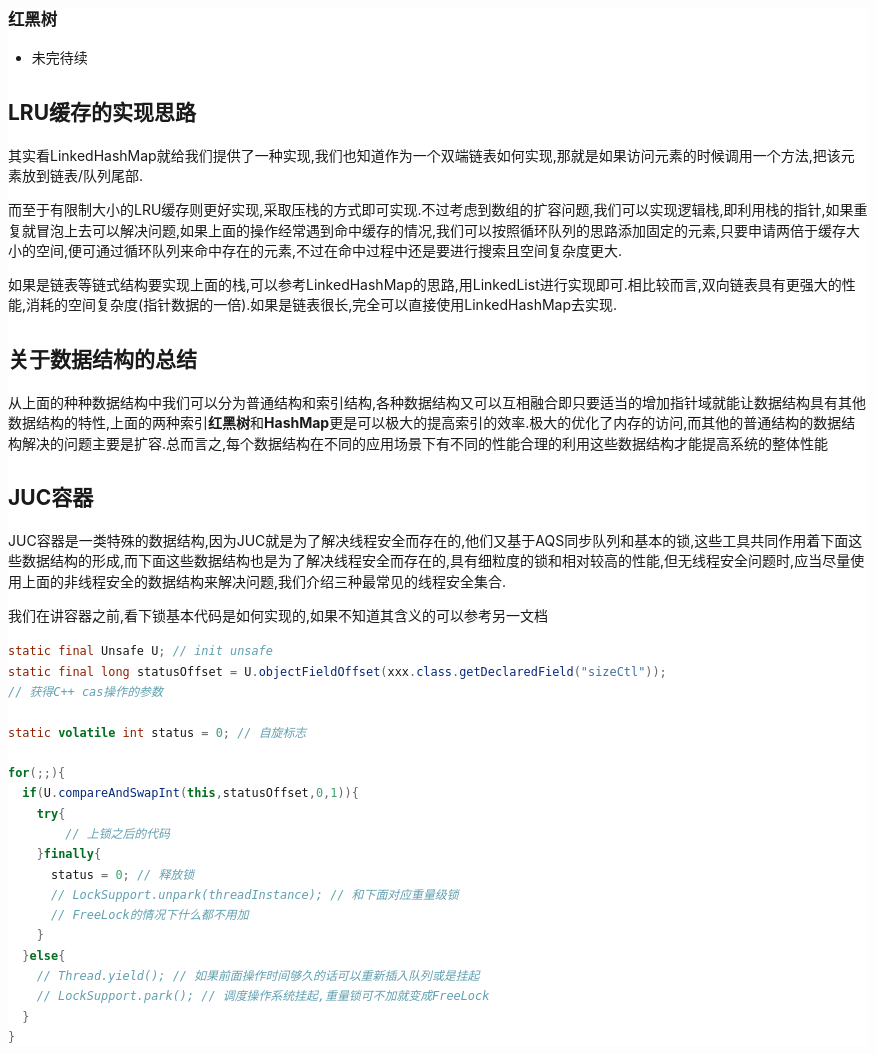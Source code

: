 



### 红黑树

-   未完待续



## LRU缓存的实现思路

其实看LinkedHashMap就给我们提供了一种实现,我们也知道作为一个双端链表如何实现,那就是如果访问元素的时候调用一个方法,把该元素放到链表/队列尾部.

而至于有限制大小的LRU缓存则更好实现,采取压栈的方式即可实现.不过考虑到数组的扩容问题,我们可以实现逻辑栈,即利用栈的指针,如果重复就冒泡上去可以解决问题,如果上面的操作经常遇到命中缓存的情况,我们可以按照循环队列的思路添加固定的元素,只要申请两倍于缓存大小的空间,便可通过循环队列来命中存在的元素,不过在命中过程中还是要进行搜索且空间复杂度更大.

如果是链表等链式结构要实现上面的栈,可以参考LinkedHashMap的思路,用LinkedList进行实现即可.相比较而言,双向链表具有更强大的性能,消耗的空间复杂度(指针数据的一倍).如果是链表很长,完全可以直接使用LinkedHashMap去实现.



## 关于数据结构的总结

从上面的种种数据结构中我们可以分为普通结构和索引结构,各种数据结构又可以互相融合即只要适当的增加指针域就能让数据结构具有其他数据结构的特性,上面的两种索引**红黑树**和**HashMap**更是可以极大的提高索引的效率.极大的优化了内存的访问,而其他的普通结构的数据结构解决的问题主要是扩容.总而言之,每个数据结构在不同的应用场景下有不同的性能合理的利用这些数据结构才能提高系统的整体性能



## JUC容器

JUC容器是一类特殊的数据结构,因为JUC就是为了解决线程安全而存在的,他们又基于AQS同步队列和基本的锁,这些工具共同作用着下面这些数据结构的形成,而下面这些数据结构也是为了解决线程安全而存在的,具有细粒度的锁和相对较高的性能,但无线程安全问题时,应当尽量使用上面的非线程安全的数据结构来解决问题,我们介绍三种最常见的线程安全集合.

我们在讲容器之前,看下锁基本代码是如何实现的,如果不知道其含义的可以参考另一文档

```java
static final Unsafe U; // init unsafe
static final long statusOffset = U.objectFieldOffset(xxx.class.getDeclaredField("sizeCtl"));
// 获得C++ cas操作的参数

static volatile int status = 0; // 自旋标志

for(;;){
  if(U.compareAndSwapInt(this,statusOffset,0,1)){
    try{
    	// 上锁之后的代码
    }finally{
      status = 0; // 释放锁
      // LockSupport.unpark(threadInstance); // 和下面对应重量级锁
      // FreeLock的情况下什么都不用加
    }
  }else{
    // Thread.yield(); // 如果前面操作时间够久的话可以重新插入队列或是挂起
    // LockSupport.park(); // 调度操作系统挂起,重量锁可不加就变成FreeLock
  }
}
```
